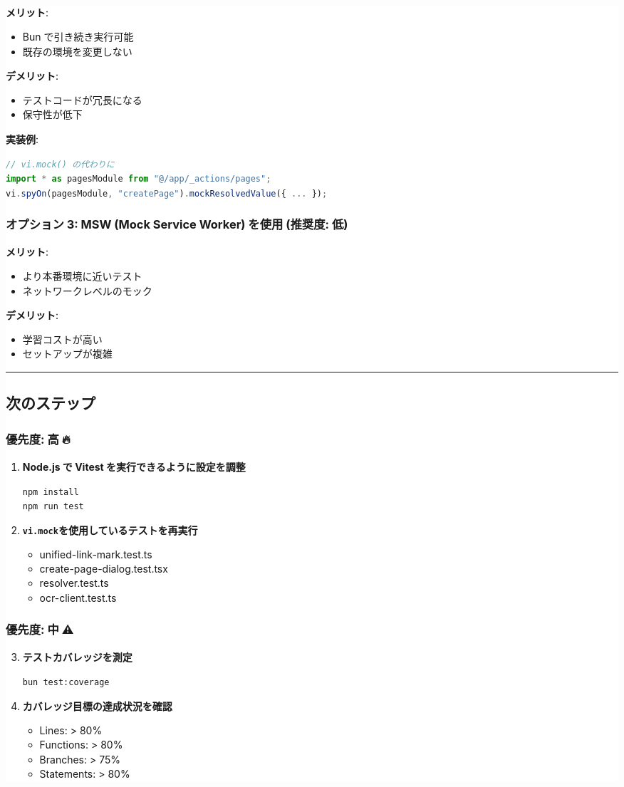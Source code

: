 **メリット**:

- Bun で引き続き実行可能
- 既存の環境を変更しない

**デメリット**:

- テストコードが冗長になる
- 保守性が低下

**実装例**:

```typescript
// vi.mock() の代わりに
import * as pagesModule from "@/app/_actions/pages";
vi.spyOn(pagesModule, "createPage").mockResolvedValue({ ... });
```

### オプション 3: MSW (Mock Service Worker) を使用 (推奨度: 低)

**メリット**:

- より本番環境に近いテスト
- ネットワークレベルのモック

**デメリット**:

- 学習コストが高い
- セットアップが複雑

---

## 次のステップ

### 優先度: 高 🔥

1. **Node.js で Vitest を実行できるように設定を調整**

   ```bash
   npm install
   npm run test
   ```

2. **`vi.mock`を使用しているテストを再実行**
   - unified-link-mark.test.ts
   - create-page-dialog.test.tsx
   - resolver.test.ts
   - ocr-client.test.ts

### 優先度: 中 ⚠️

3. **テストカバレッジを測定**

   ```bash
   bun test:coverage
   ```

4. **カバレッジ目標の達成状況を確認**
   - Lines: > 80%
   - Functions: > 80%
   - Branches: > 75%
   - Statements: > 80%
